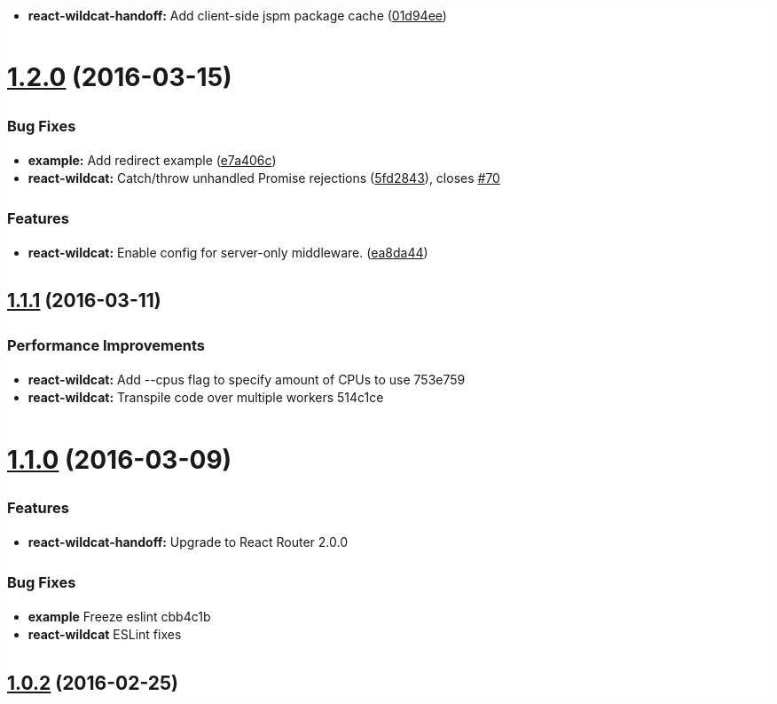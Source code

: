 * **react-wildcat-handoff:** Add client-side jspm package cache ([01d94ee](https://github.com/nfl/react-wildcat/commit/01d94ee))



<a name="1.2.0"></a>
# [1.2.0](https://github.com/nfl/react-wildcat/compare/1.1.1...v1.2.0) (2016-03-15)


### Bug Fixes

* **example:** Add redirect example ([e7a406c](https://github.com/nfl/react-wildcat/commit/e7a406c))
* **react-wildcat:** Catch/throw unhandled Promise rejections ([5fd2843](https://github.com/nfl/react-wildcat/commit/5fd2843)), closes [#70](https://github.com/nfl/react-wildcat/issues/70)

### Features

* **react-wildcat:** Enable config for server-only middleware. ([ea8da44](https://github.com/nfl/react-wildcat/commit/ea8da44))



<a name="1.1.1"></a>
## [1.1.1](//compare/1.1.0...v1.1.1) (2016-03-11)


### Performance Improvements

* **react-wildcat:** Add --cpus flag to specify amount of CPUs to use 753e759
* **react-wildcat:** Transpile code over multiple workers 514c1ce



<a name="1.1.0"></a>
# [1.1.0](//compare/1.0.2...v1.1.0) (2016-03-09)

### Features

* **react-wildcat-handoff:** Upgrade to React Router 2.0.0


### Bug Fixes

* **example** Freeze eslint cbb4c1b
* **react-wildcat** ESLint fixes



<a name="1.0.2"></a>
## [1.0.2](//compare/1.0.1...v1.0.2) (2016-02-25)


